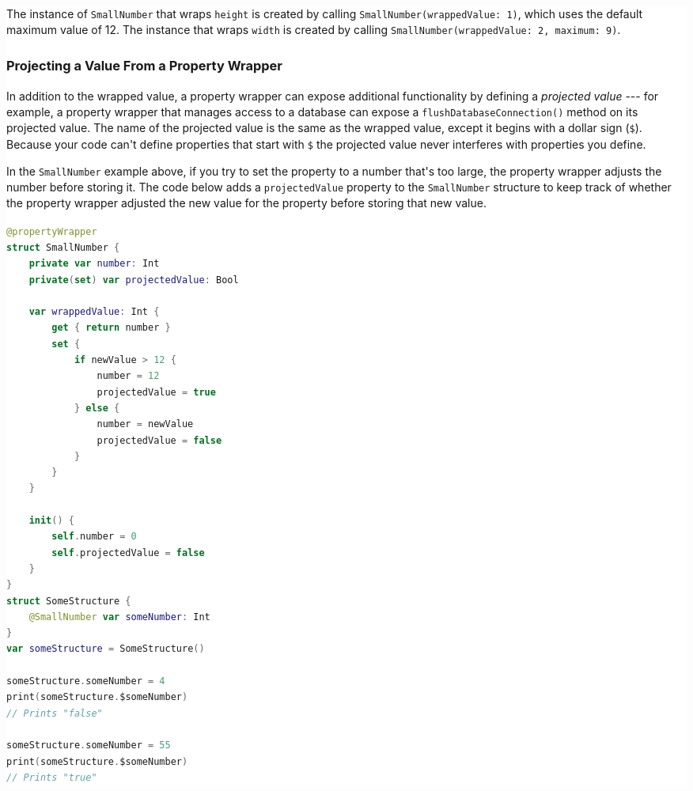 

The instance of `SmallNumber` that wraps `height`
is created by calling `SmallNumber(wrappedValue: 1)`,
which uses the default maximum value of 12.
The instance that wraps `width`
is created by calling `SmallNumber(wrappedValue: 2, maximum: 9)`.

### Projecting a Value From a Property Wrapper

In addition to the wrapped value,
a property wrapper can expose additional functionality
by defining a _projected value_ ---
for example, a property wrapper that manages access to a database
can expose a `flushDatabaseConnection()` method on its projected value.
The name of the projected value is the same as the wrapped value,
except it begins with a dollar sign (`$`).
Because your code can't define properties that start with `$`
the projected value never interferes with properties you define.

In the `SmallNumber` example above,
if you try to set the property to a number that's too large,
the property wrapper adjusts the number before storing it.
The code below adds a `projectedValue` property to the `SmallNumber` structure
to keep track of whether the property wrapper
adjusted the new value for the property before storing that new value.

```swift
@propertyWrapper
struct SmallNumber {
    private var number: Int
    private(set) var projectedValue: Bool

    var wrappedValue: Int {
        get { return number }
        set {
            if newValue > 12 {
                number = 12
                projectedValue = true
            } else {
                number = newValue
                projectedValue = false
            }
        }
    }

    init() {
        self.number = 0
        self.projectedValue = false
    }
}
struct SomeStructure {
    @SmallNumber var someNumber: Int
}
var someStructure = SomeStructure()

someStructure.someNumber = 4
print(someStructure.$someNumber)
// Prints "false"

someStructure.someNumber = 55
print(someStructure.$someNumber)
// Prints "true"
```
